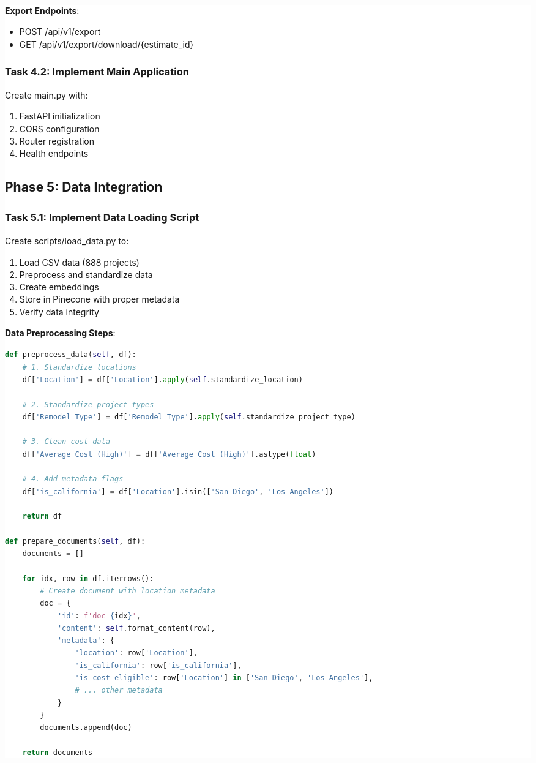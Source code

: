 **Export Endpoints**:
- POST /api/v1/export
- GET /api/v1/export/download/{estimate_id}

### Task 4.2: Implement Main Application

Create main.py with:
1. FastAPI initialization
2. CORS configuration
3. Router registration
4. Health endpoints

## Phase 5: Data Integration

### Task 5.1: Implement Data Loading Script

Create scripts/load_data.py to:
1. Load CSV data (888 projects)
2. Preprocess and standardize data
3. Create embeddings
4. Store in Pinecone with proper metadata
5. Verify data integrity

**Data Preprocessing Steps**:
```python
def preprocess_data(self, df):
    # 1. Standardize locations
    df['Location'] = df['Location'].apply(self.standardize_location)
    
    # 2. Standardize project types
    df['Remodel Type'] = df['Remodel Type'].apply(self.standardize_project_type)
    
    # 3. Clean cost data
    df['Average Cost (High)'] = df['Average Cost (High)'].astype(float)
    
    # 4. Add metadata flags
    df['is_california'] = df['Location'].isin(['San Diego', 'Los Angeles'])
    
    return df

def prepare_documents(self, df):
    documents = []
    
    for idx, row in df.iterrows():
        # Create document with location metadata
        doc = {
            'id': f'doc_{idx}',
            'content': self.format_content(row),
            'metadata': {
                'location': row['Location'],
                'is_california': row['is_california'],
                'is_cost_eligible': row['Location'] in ['San Diego', 'Los Angeles'],
                # ... other metadata
            }
        }
        documents.append(doc)
    
    return documents
```
